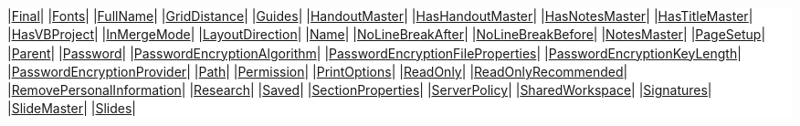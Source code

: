 |[Final](PowerPoint.Presentation.Final.md)|
|[Fonts](PowerPoint.Presentation.Fonts.md)|
|[FullName](PowerPoint.Presentation.FullName.md)|
|[GridDistance](PowerPoint.Presentation.GridDistance.md)|
|[Guides](PowerPoint.presentation.guides.md)|
|[HandoutMaster](PowerPoint.Presentation.HandoutMaster.md)|
|[HasHandoutMaster](PowerPoint.Presentation.HasHandoutMaster.md)|
|[HasNotesMaster](PowerPoint.Presentation.HasNotesMaster.md)|
|[HasTitleMaster](PowerPoint.Presentation.HasTitleMaster.md)|
|[HasVBProject](PowerPoint.Presentation.HasVBProject.md)|
|[InMergeMode](PowerPoint.Presentation.InMergeMode.md)|
|[LayoutDirection](PowerPoint.Presentation.LayoutDirection.md)|
|[Name](PowerPoint.Presentation.Name.md)|
|[NoLineBreakAfter](PowerPoint.Presentation.NoLineBreakAfter.md)|
|[NoLineBreakBefore](PowerPoint.Presentation.NoLineBreakBefore.md)|
|[NotesMaster](PowerPoint.Presentation.NotesMaster.md)|
|[PageSetup](PowerPoint.Presentation.PageSetup.md)|
|[Parent](PowerPoint.Presentation.Parent.md)|
|[Password](PowerPoint.Presentation.Password.md)|
|[PasswordEncryptionAlgorithm](PowerPoint.Presentation.PasswordEncryptionAlgorithm.md)|
|[PasswordEncryptionFileProperties](PowerPoint.Presentation.PasswordEncryptionFileProperties.md)|
|[PasswordEncryptionKeyLength](PowerPoint.Presentation.PasswordEncryptionKeyLength.md)|
|[PasswordEncryptionProvider](PowerPoint.Presentation.PasswordEncryptionProvider.md)|
|[Path](PowerPoint.Presentation.Path.md)|
|[Permission](PowerPoint.Presentation.Permission.md)|
|[PrintOptions](PowerPoint.Presentation.PrintOptions.md)|
|[ReadOnly](PowerPoint.Presentation.ReadOnly.md)|
|[ReadOnlyRecommended](PowerPoint.Presentation.ReadOnlyRecommended.md)|
|[RemovePersonalInformation](PowerPoint.Presentation.RemovePersonalInformation.md)|
|[Research](PowerPoint.Presentation.Research.md)|
|[Saved](PowerPoint.Presentation.Saved.md)|
|[SectionProperties](PowerPoint.Presentation.SectionProperties.md)|
|[ServerPolicy](PowerPoint.Presentation.ServerPolicy.md)|
|[SharedWorkspace](PowerPoint.Presentation.SharedWorkspace.md)|
|[Signatures](PowerPoint.Presentation.Signatures.md)|
|[SlideMaster](PowerPoint.Presentation.SlideMaster.md)|
|[Slides](PowerPoint.Presentation.Slides.md)|